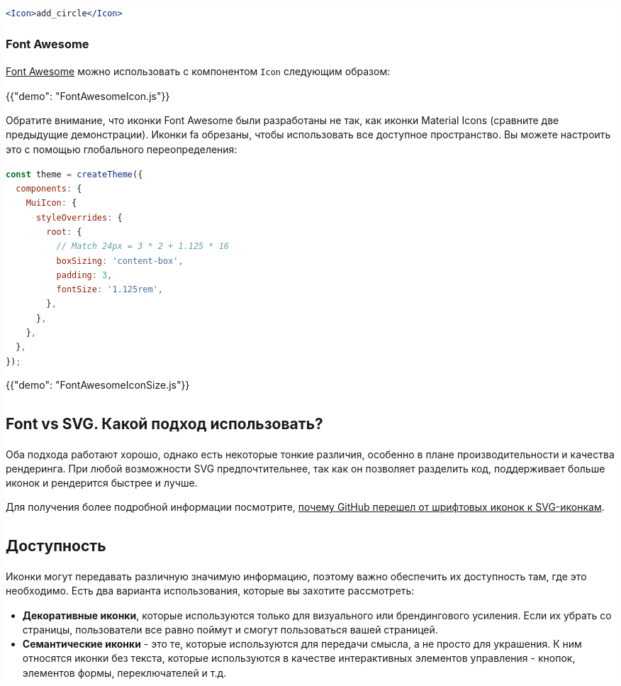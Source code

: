 ```jsx
<Icon>add_circle</Icon>
```

### Font Awesome <meta data-oversett="" data-original-text="Font Awesome">

[Font Awesome](https://fontawesome.com/icons) можно использовать с компонентом `Icon` следующим образом:

{{"demo": "FontAwesomeIcon.js"}}

Обратите внимание, что иконки Font Awesome были разработаны не так, как иконки Material Icons (сравните две предыдущие демонстрации). Иконки fa обрезаны, чтобы использовать все доступное пространство. Вы можете настроить это с помощью глобального переопределения:

```js
const theme = createTheme({
  components: {
    MuiIcon: {
      styleOverrides: {
        root: {
          // Match 24px = 3 * 2 + 1.125 * 16
          boxSizing: 'content-box',
          padding: 3,
          fontSize: '1.125rem',
        },
      },
    },
  },
});
```

{{"demo": "FontAwesomeIconSize.js"}}

## Font vs SVG. Какой подход использовать? <meta data-oversett="" data-original-text="Font vs SVG. Which approach to use?">

Оба подхода работают хорошо, однако есть некоторые тонкие различия, особенно в плане производительности и качества рендеринга. При любой возможности SVG предпочтительнее, так как он позволяет разделить код, поддерживает больше иконок и рендерится быстрее и лучше.

Для получения более подробной информации посмотрите, [почему GitHub перешел от шрифтовых иконок к SVG-иконкам](https://github.blog/2016-02-22-delivering-octicons-with-svg/).

## Доступность <meta data-oversett="" data-original-text="Accessibility">

Иконки могут передавать различную значимую информацию, поэтому важно обеспечить их доступность там, где это необходимо. Есть два варианта использования, которые вы захотите рассмотреть:

-   **Декоративные иконки**, которые используются только для визуального или брендингового усиления. Если их убрать со страницы, пользователи все равно поймут и смогут пользоваться вашей страницей.
-   **Семантические иконки** - это те, которые используются для передачи смысла, а не просто для украшения. К ним относятся иконки без текста, которые используются в качестве интерактивных элементов управления - кнопок, элементов формы, переключателей и т.д.
